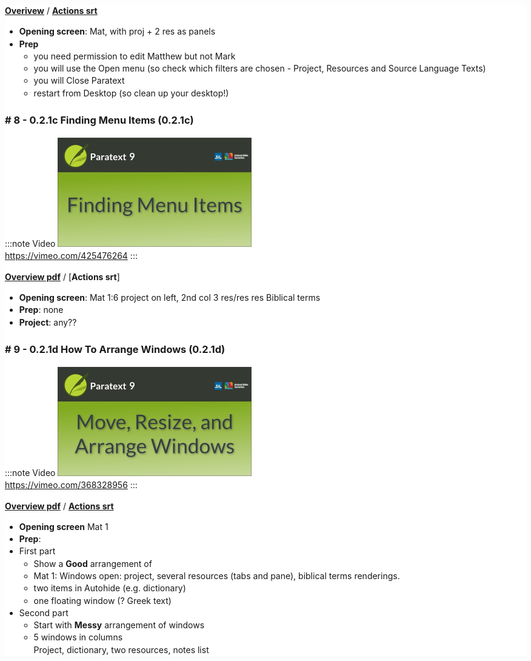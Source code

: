  [**Overivew**](https://drive.google.com/file/d/1KBFsgSD-XV3C278c7Xo3gKpRY8khACeg/view?usp=sharing)  / [**Actions srt**](https://drive.google.com/file/d/1hEjpYx-P-NpScsRiBwO-kadRXR7Ga-Ty/view?usp=sharing)  
- **Opening screen**: Mat, with proj + 2 res as panels  
- **Prep** 
  - you need permission to edit Matthew but not Mark
  - you will use the Open menu (so check which filters are chosen - Project, Resources and Source Language Texts)
  - you will Close Paratext
  - restart from Desktop (so clean up your desktop!)


### \# 8 - 0.2.1c	Finding Menu Items (0.2.1c)
:::note Video
[![ ](media/0.2.1c.png)](https://vimeo.com/425476264)  
https://vimeo.com/425476264
:::

[**Overview pdf**](https://drive.google.com/file/d/1Z3ADSZ1uGaFBL0Hzj1ZwR7B-rrcRhWaa/view?usp=sharing)  / [**Actions srt**]  
- **Opening screen**: Mat 1:6 project on left, 2nd col 3 res/res res Biblical terms   
- **Prep**: none   
- **Project**: any??


### \# 9 - 0.2.1d	How To Arrange Windows (0.2.1d)
:::note Video
[![ ](media/0.2.1d.png)](https://vimeo.com/368328956)  
https://vimeo.com/368328956
:::

[**Overview pdf**](https://drive.google.com/file/d/1XgF88AYJcwdz89SKQ5nj0-0riR_CnQxW/view?usp=sharing)  / [**Actions srt**](https://drive.google.com/file/d/1suyguV5hxTU7dEGT_RMBoIRLeFLLjfdK/view?usp=sharing)  
- **Opening screen**  Mat 1
- **Prep**: 
-   First part 
    - Show a **Good** arrangement of
    - Mat 1:  Windows open: project, several resources (tabs and pane), biblical terms renderings.
    - two items in Autohide (e.g. dictionary)
    - one floating window (? Greek text)
  - Second part
    - Start with **Messy** arrangement of windows
    - 5 windows in columns  
  Project, dictionary, two resources, notes list
